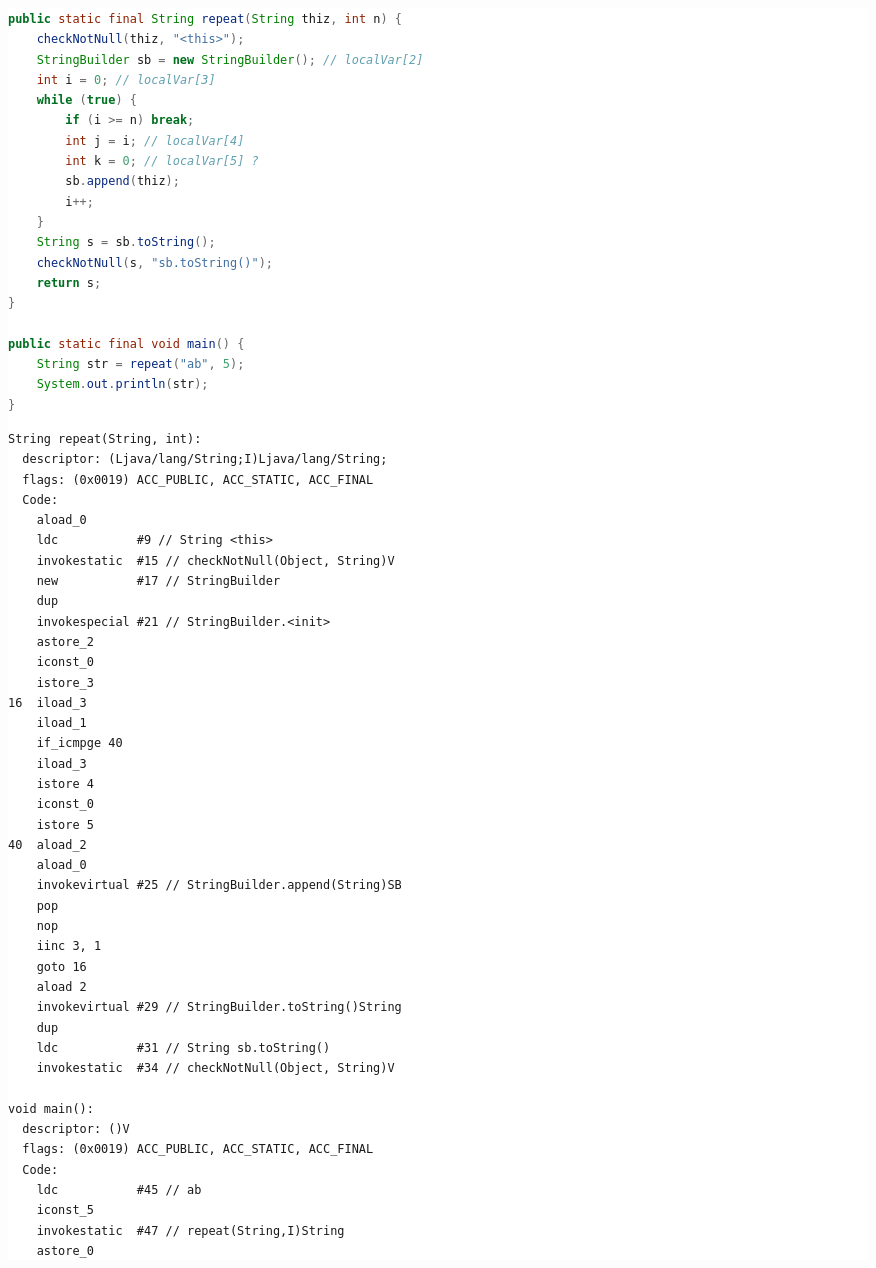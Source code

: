 ```java title:'等价 Java 方法'
public static final String repeat(String thiz, int n) {
    checkNotNull(thiz, "<this>");
    StringBuilder sb = new StringBuilder(); // localVar[2]
    int i = 0; // localVar[3]
    while (true) {
        if (i >= n) break;
        int j = i; // localVar[4]
        int k = 0; // localVar[5] ?
        sb.append(thiz);
        i++;
    }
    String s = sb.toString();
    checkNotNull(s, "sb.toString()");
    return s;
}

public static final void main() {
    String str = repeat("ab", 5);
    System.out.println(str);
}
```

```class title:'class 文件方法片段' fold
String repeat(String, int):
  descriptor: (Ljava/lang/String;I)Ljava/lang/String;
  flags: (0x0019) ACC_PUBLIC, ACC_STATIC, ACC_FINAL
  Code:
    aload_0
    ldc           #9 // String <this>
    invokestatic  #15 // checkNotNull(Object, String)V
    new           #17 // StringBuilder
    dup
    invokespecial #21 // StringBuilder.<init>
    astore_2
    iconst_0
    istore_3
16  iload_3
    iload_1
    if_icmpge 40
    iload_3
    istore 4
    iconst_0
    istore 5
40  aload_2
    aload_0
    invokevirtual #25 // StringBuilder.append(String)SB
    pop
    nop
    iinc 3, 1
    goto 16
    aload 2
    invokevirtual #29 // StringBuilder.toString()String
    dup
    ldc           #31 // String sb.toString()
    invokestatic  #34 // checkNotNull(Object, String)V

void main():
  descriptor: ()V
  flags: (0x0019) ACC_PUBLIC, ACC_STATIC, ACC_FINAL
  Code:
    ldc           #45 // ab
    iconst_5
    invokestatic  #47 // repeat(String,I)String
    astore_0
```